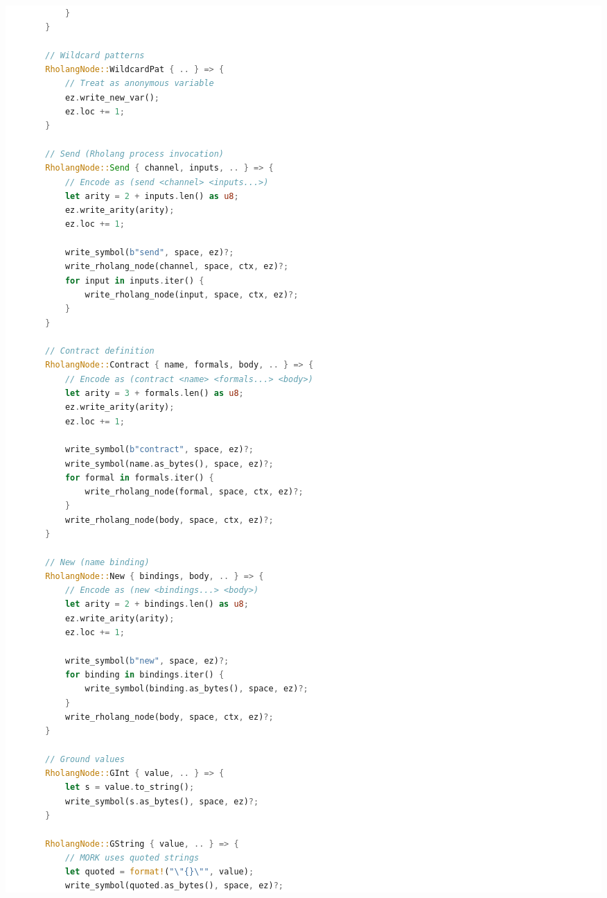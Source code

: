 ```rust
            }
        }

        // Wildcard patterns
        RholangNode::WildcardPat { .. } => {
            // Treat as anonymous variable
            ez.write_new_var();
            ez.loc += 1;
        }

        // Send (Rholang process invocation)
        RholangNode::Send { channel, inputs, .. } => {
            // Encode as (send <channel> <inputs...>)
            let arity = 2 + inputs.len() as u8;
            ez.write_arity(arity);
            ez.loc += 1;

            write_symbol(b"send", space, ez)?;
            write_rholang_node(channel, space, ctx, ez)?;
            for input in inputs.iter() {
                write_rholang_node(input, space, ctx, ez)?;
            }
        }

        // Contract definition
        RholangNode::Contract { name, formals, body, .. } => {
            // Encode as (contract <name> <formals...> <body>)
            let arity = 3 + formals.len() as u8;
            ez.write_arity(arity);
            ez.loc += 1;

            write_symbol(b"contract", space, ez)?;
            write_symbol(name.as_bytes(), space, ez)?;
            for formal in formals.iter() {
                write_rholang_node(formal, space, ctx, ez)?;
            }
            write_rholang_node(body, space, ctx, ez)?;
        }

        // New (name binding)
        RholangNode::New { bindings, body, .. } => {
            // Encode as (new <bindings...> <body>)
            let arity = 2 + bindings.len() as u8;
            ez.write_arity(arity);
            ez.loc += 1;

            write_symbol(b"new", space, ez)?;
            for binding in bindings.iter() {
                write_symbol(binding.as_bytes(), space, ez)?;
            }
            write_rholang_node(body, space, ctx, ez)?;
        }

        // Ground values
        RholangNode::GInt { value, .. } => {
            let s = value.to_string();
            write_symbol(s.as_bytes(), space, ez)?;
        }

        RholangNode::GString { value, .. } => {
            // MORK uses quoted strings
            let quoted = format!("\"{}\"", value);
            write_symbol(quoted.as_bytes(), space, ez)?;
```